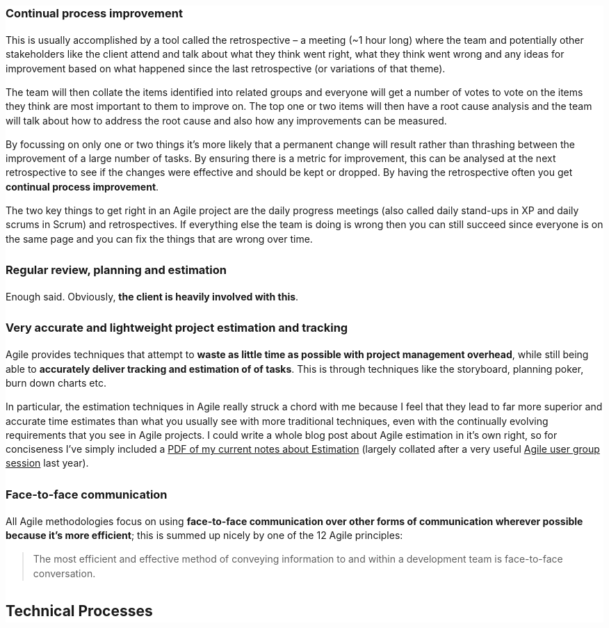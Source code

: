 ### Continual process improvement

This is usually accomplished by a tool called the retrospective &#8211; a meeting (~1 hour long) where the team and potentially other stakeholders like the client attend and talk about what they think went right, what they think went wrong and any ideas for improvement based on what happened since the last retrospective (or variations of that theme).

The team will then collate the items identified into related groups and everyone will get a number of votes to vote on the items they think are most important to them to improve on. The top one or two items will then have a root cause analysis and the team will talk about how to address the root cause and also how any improvements can be measured.

By focussing on only one or two things it&#8217;s more likely that a permanent change will result rather than thrashing between the improvement of a large number of tasks. By ensuring there is a metric for improvement, this can be analysed at the next retrospective to see if the changes were effective and should be kept or dropped. By having the retrospective often you get **continual process improvement**.

The two key things to get right in an Agile project are the daily progress meetings (also called daily stand-ups in XP and daily scrums in Scrum) and retrospectives. If everything else the team is doing is wrong then you can still succeed since everyone is on the same page and you can fix the things that are wrong over time.

### Regular review, planning and estimation

Enough said. Obviously, **the client is heavily involved with this**.

### Very accurate and lightweight project estimation and tracking

Agile provides techniques that attempt to **waste as little time as possible with project management overhead**, while still being able to **accurately deliver tracking and estimation of of tasks**. This is through techniques like the storyboard, planning poker, burn down charts etc.

In particular, the estimation techniques in Agile really struck a chord with me because I feel that they lead to far more superior and accurate time estimates than what you usually see with more traditional techniques, even with the continually evolving requirements that you see in Agile projects. I could write a whole blog post about Agile estimation in it&#8217;s own right, so for conciseness I&#8217;ve simply included a [PDF of my current notes about Estimation](http://media.robdmoore.id.au/uploads/2011/04/AgileEstimation.pdf) (largely collated after a very useful [Agile user group session](http://www.meetup.com/Agile-Perth/events/14144188/) last year).

### Face-to-face communication

All Agile methodologies focus on using **face-to-face communication over other forms of communication wherever possible because it&#8217;s more efficient**; this is summed up nicely by one of the 12 Agile principles:

> The most efficient and effective method of conveying information to and within a development team is face-to-face conversation.

## Technical Processes
